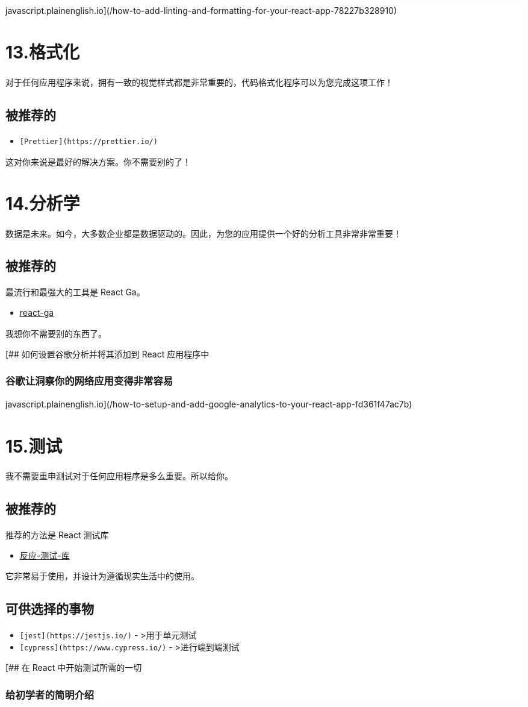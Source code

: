 javascript.plainenglish.io](/how-to-add-linting-and-formatting-for-your-react-app-78227b328910) 

# 13.格式化

对于任何应用程序来说，拥有一致的视觉样式都是非常重要的，代码格式化程序可以为您完成这项工作！

## 被推荐的

*   `[Prettier](https://prettier.io/)`

这对你来说是最好的解决方案。你不需要别的了！

# 14.分析学

数据是未来。如今，大多数企业都是数据驱动的。因此，为您的应用提供一个好的分析工具非常非常重要！

## 被推荐的

最流行和最强大的工具是 React Ga。

*   [react-ga](https://github.com/react-ga/react-ga)

我想你不需要别的东西了。

[](/how-to-setup-and-add-google-analytics-to-your-react-app-fd361f47ac7b) [## 如何设置谷歌分析并将其添加到 React 应用程序中

### 谷歌让洞察你的网络应用变得非常容易

javascript.plainenglish.io](/how-to-setup-and-add-google-analytics-to-your-react-app-fd361f47ac7b) 

# 15.测试

我不需要重申测试对于任何应用程序是多么重要。所以给你。

## 被推荐的

推荐的方法是 React 测试库

*   [反应-测试-库](https://testing-library.com/docs/react-testing-library/intro/)

它非常易于使用，并设计为遵循现实生活中的使用。

## 可供选择的事物

*   `[jest](https://jestjs.io/)` - >用于单元测试
*   `[cypress](https://www.cypress.io/)` - >进行端到端测试

[](https://betterprogramming.pub/everything-you-need-to-get-started-with-testing-in-react-e16819b0eba7) [## 在 React 中开始测试所需的一切

### 给初学者的简明介绍
